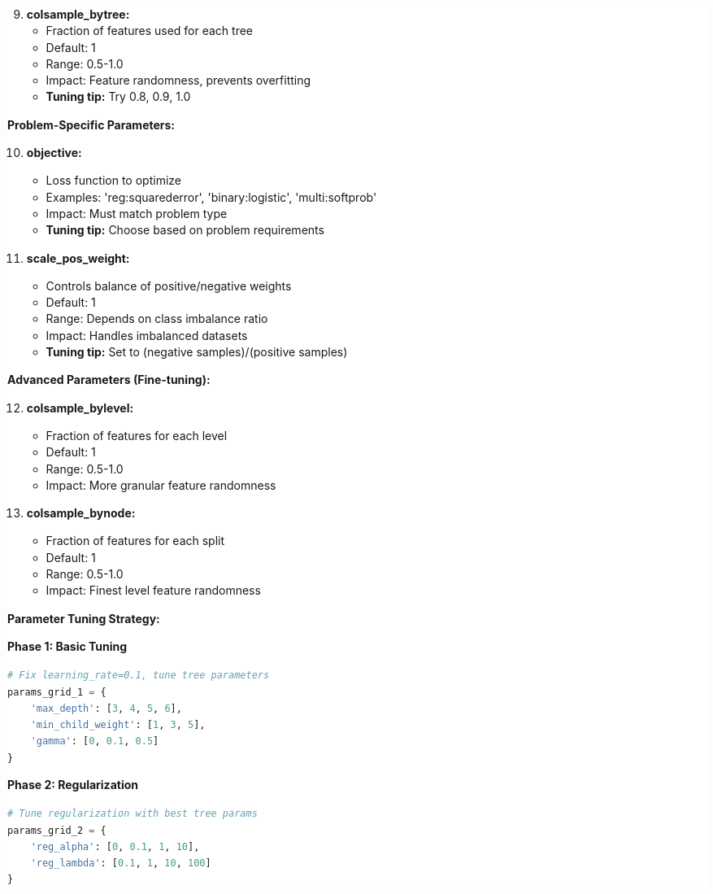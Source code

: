 9. **colsample_bytree:**
   - Fraction of features used for each tree
   - Default: 1
   - Range: 0.5-1.0
   - Impact: Feature randomness, prevents overfitting
   - **Tuning tip:** Try 0.8, 0.9, 1.0

**Problem-Specific Parameters:**

10. **objective:**
    - Loss function to optimize
    - Examples: 'reg:squarederror', 'binary:logistic', 'multi:softprob'
    - Impact: Must match problem type
    - **Tuning tip:** Choose based on problem requirements

11. **scale_pos_weight:**
    - Controls balance of positive/negative weights
    - Default: 1
    - Range: Depends on class imbalance ratio
    - Impact: Handles imbalanced datasets
    - **Tuning tip:** Set to (negative samples)/(positive samples)

**Advanced Parameters (Fine-tuning):**

12. **colsample_bylevel:**
    - Fraction of features for each level
    - Default: 1
    - Range: 0.5-1.0
    - Impact: More granular feature randomness

13. **colsample_bynode:**
    - Fraction of features for each split
    - Default: 1
    - Range: 0.5-1.0
    - Impact: Finest level feature randomness

**Parameter Tuning Strategy:**

**Phase 1: Basic Tuning**
```python
# Fix learning_rate=0.1, tune tree parameters
params_grid_1 = {
    'max_depth': [3, 4, 5, 6],
    'min_child_weight': [1, 3, 5],
    'gamma': [0, 0.1, 0.5]
}
```

**Phase 2: Regularization**
```python
# Tune regularization with best tree params
params_grid_2 = {
    'reg_alpha': [0, 0.1, 1, 10],
    'reg_lambda': [0.1, 1, 10, 100]
}
```

